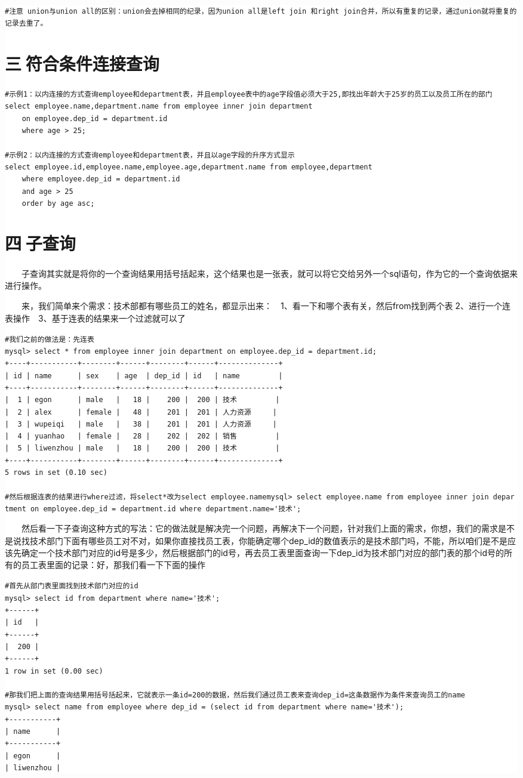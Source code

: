 ```
#注意 union与union all的区别：union会去掉相同的纪录，因为union all是left join 和right join合并，所以有重复的记录，通过union就将重复的记录去重了。
```

# 三 符合条件连接查询

```
#示例1：以内连接的方式查询employee和department表，并且employee表中的age字段值必须大于25,即找出年龄大于25岁的员工以及员工所在的部门
select employee.name,department.name from employee inner join department
    on employee.dep_id = department.id
    where age > 25;

#示例2：以内连接的方式查询employee和department表，并且以age字段的升序方式显示
select employee.id,employee.name,employee.age,department.name from employee,department
    where employee.dep_id = department.id
    and age > 25
    order by age asc;
```

# 四 子查询

　　子查询其实就是将你的一个查询结果用括号括起来，这个结果也是一张表，就可以将它交给另外一个sql语句，作为它的一个查询依据来进行操作。

　　来，我们简单来个需求：技术部都有哪些员工的姓名，都显示出来：　1、看一下和哪个表有关，然后from找到两个表  2、进行一个连表操作　3、基于连表的结果来一个过滤就可以了

```
#我们之前的做法是：先连表
mysql> select * from employee inner join department on employee.dep_id = department.id; 
+----+-----------+--------+------+--------+------+--------------+
| id | name      | sex    | age  | dep_id | id   | name         |
+----+-----------+--------+------+--------+------+--------------+
|  1 | egon      | male   |   18 |    200 |  200 | 技术         |
|  2 | alex      | female |   48 |    201 |  201 | 人力资源     |
|  3 | wupeiqi   | male   |   38 |    201 |  201 | 人力资源     |
|  4 | yuanhao   | female |   28 |    202 |  202 | 销售         |
|  5 | liwenzhou | male   |   18 |    200 |  200 | 技术         |
+----+-----------+--------+------+--------+------+--------------+
5 rows in set (0.10 sec)

#然后根据连表的结果进行where过滤，将select*改为select employee.namemysql> select employee.name from employee inner join department on employee.dep_id = department.id where department.name='技术';
```

　　然后看一下子查询这种方式的写法：它的做法就是解决完一个问题，再解决下一个问题，针对我们上面的需求，你想，我们的需求是不是说找技术部门下面有哪些员工对不对，如果你直接找员工表，你能确定哪个dep_id的数值表示的是技术部门吗，不能，所以咱们是不是应该先确定一个技术部门对应的id号是多少，然后根据部门的id号，再去员工表里面查询一下dep_id为技术部门对应的部门表的那个id号的所有的员工表里面的记录：好，那我们看一下下面的操作

```
#首先从部门表里面找到技术部门对应的id
mysql> select id from department where name='技术';
+------+
| id   |
+------+
|  200 |
+------+
1 row in set (0.00 sec)

#那我们把上面的查询结果用括号括起来，它就表示一条id=200的数据，然后我们通过员工表来查询dep_id=这条数据作为条件来查询员工的name
mysql> select name from employee where dep_id = (select id from department where name='技术');
+-----------+
| name      |
+-----------+
| egon      |
| liwenzhou |
```